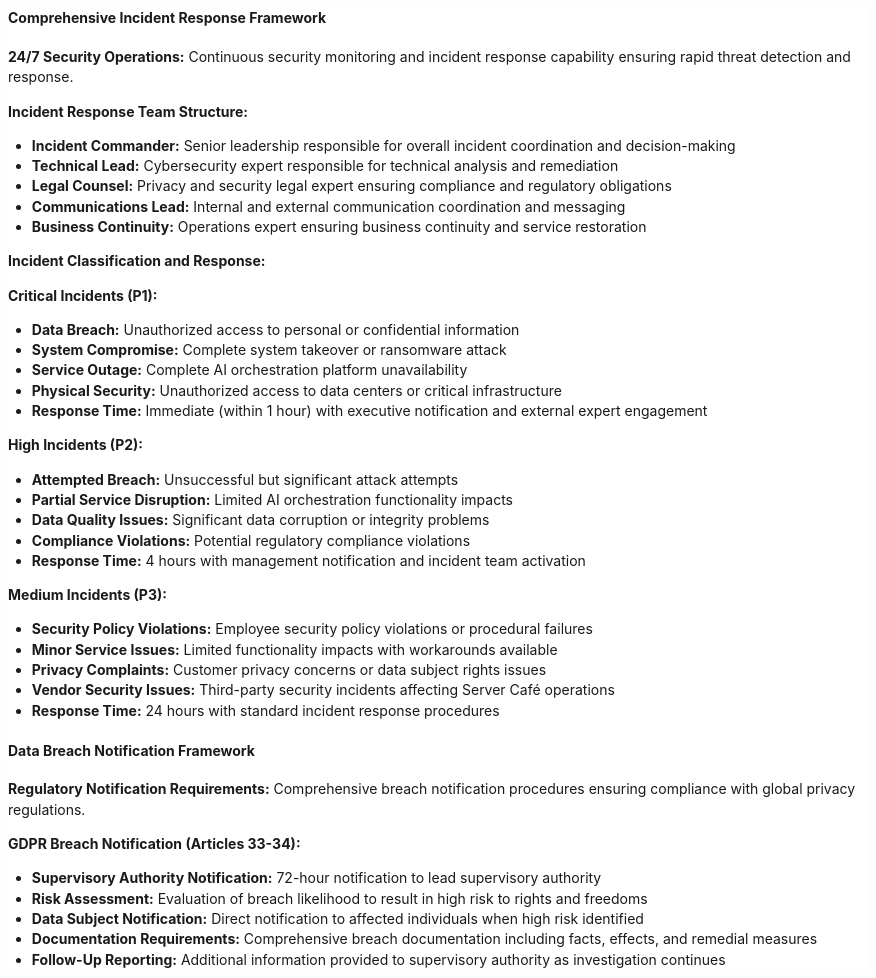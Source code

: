 #### **Comprehensive Incident Response Framework**

**24/7 Security Operations:**
Continuous security monitoring and incident response capability ensuring rapid threat detection and response.

**Incident Response Team Structure:**
- **Incident Commander:** Senior leadership responsible for overall incident coordination and decision-making
- **Technical Lead:** Cybersecurity expert responsible for technical analysis and remediation
- **Legal Counsel:** Privacy and security legal expert ensuring compliance and regulatory obligations
- **Communications Lead:** Internal and external communication coordination and messaging
- **Business Continuity:** Operations expert ensuring business continuity and service restoration

**Incident Classification and Response:**

**Critical Incidents (P1):**
- **Data Breach:** Unauthorized access to personal or confidential information
- **System Compromise:** Complete system takeover or ransomware attack
- **Service Outage:** Complete AI orchestration platform unavailability
- **Physical Security:** Unauthorized access to data centers or critical infrastructure
- **Response Time:** Immediate (within 1 hour) with executive notification and external expert engagement

**High Incidents (P2):**
- **Attempted Breach:** Unsuccessful but significant attack attempts
- **Partial Service Disruption:** Limited AI orchestration functionality impacts
- **Data Quality Issues:** Significant data corruption or integrity problems
- **Compliance Violations:** Potential regulatory compliance violations
- **Response Time:** 4 hours with management notification and incident team activation

**Medium Incidents (P3):**
- **Security Policy Violations:** Employee security policy violations or procedural failures
- **Minor Service Issues:** Limited functionality impacts with workarounds available
- **Privacy Complaints:** Customer privacy concerns or data subject rights issues
- **Vendor Security Issues:** Third-party security incidents affecting Server Café operations
- **Response Time:** 24 hours with standard incident response procedures

#### **Data Breach Notification Framework**

**Regulatory Notification Requirements:**
Comprehensive breach notification procedures ensuring compliance with global privacy regulations.

**GDPR Breach Notification (Articles 33-34):**
- **Supervisory Authority Notification:** 72-hour notification to lead supervisory authority
- **Risk Assessment:** Evaluation of breach likelihood to result in high risk to rights and freedoms
- **Data Subject Notification:** Direct notification to affected individuals when high risk identified
- **Documentation Requirements:** Comprehensive breach documentation including facts, effects, and remedial measures
- **Follow-Up Reporting:** Additional information provided to supervisory authority as investigation continues
